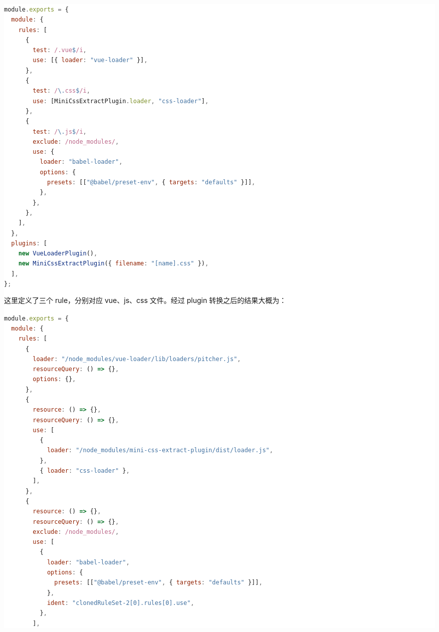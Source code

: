 ```js
module.exports = {
  module: {
    rules: [
      {
        test: /.vue$/i,
        use: [{ loader: "vue-loader" }],
      },
      {
        test: /\.css$/i,
        use: [MiniCssExtractPlugin.loader, "css-loader"],
      },
      {
        test: /\.js$/i,
        exclude: /node_modules/,
        use: {
          loader: "babel-loader",
          options: {
            presets: [["@babel/preset-env", { targets: "defaults" }]],
          },
        },
      },
    ],
  },
  plugins: [
    new VueLoaderPlugin(),
    new MiniCssExtractPlugin({ filename: "[name].css" }),
  ],
};
```

这里定义了三个 rule，分别对应 vue、js、css 文件。经过 plugin 转换之后的结果大概为：

```js
module.exports = {
  module: {
    rules: [
      {
        loader: "/node_modules/vue-loader/lib/loaders/pitcher.js",
        resourceQuery: () => {},
        options: {},
      },
      {
        resource: () => {},
        resourceQuery: () => {},
        use: [
          {
            loader: "/node_modules/mini-css-extract-plugin/dist/loader.js",
          },
          { loader: "css-loader" },
        ],
      },
      {
        resource: () => {},
        resourceQuery: () => {},
        exclude: /node_modules/,
        use: [
          {
            loader: "babel-loader",
            options: {
              presets: [["@babel/preset-env", { targets: "defaults" }]],
            },
            ident: "clonedRuleSet-2[0].rules[0].use",
          },
        ],
```
